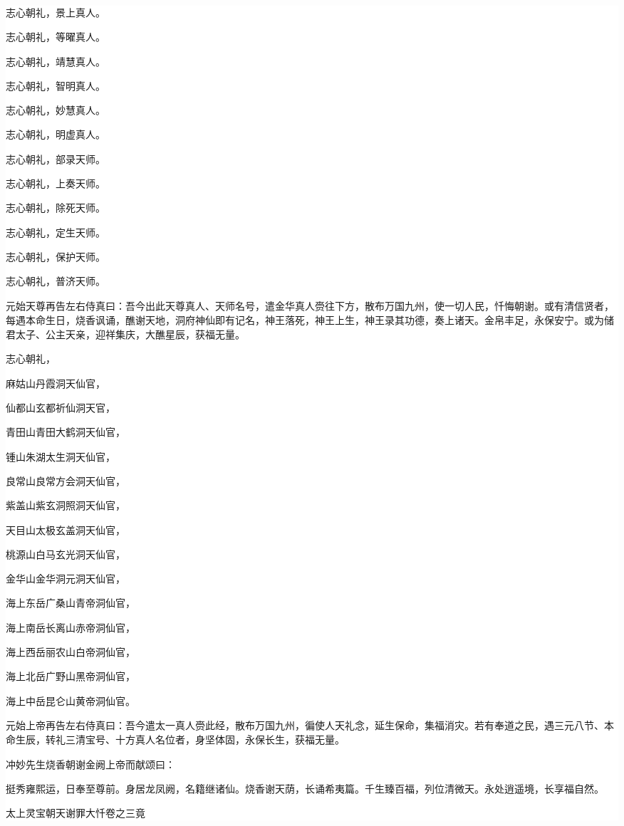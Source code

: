 志心朝礼，景上真人。  

志心朝礼，等曜真人。  

志心朝礼，靖慧真人。  

志心朝礼，智明真人。  

志心朝礼，妙慧真人。  

志心朝礼，明虚真人。  

志心朝礼，部录天师。  

志心朝礼，上奏天师。  

志心朝礼，除死天师。  

志心朝礼，定生天师。  

志心朝礼，保护天师。  

志心朝礼，普济天师。  

元始天尊再告左右侍真曰：吾今出此天尊真人、天师名号，遣金华真人赍往下方，散布万国九州，使一切人民，忏悔朝谢。或有清信贤者，每遇本命生日，烧香讽诵，醮谢天地，洞府神仙即有记名，神王落死，神王上生，神王录其功德，奏上诸天。金帛丰足，永保安宁。或为储君太子、公主天亲，迎祥集庆，大醮星辰，获福无量。  

志心朝礼，  

麻姑山丹霞洞天仙官，  

仙都山玄都祈仙洞天官，  

青田山青田大鹤洞天仙官，  

锺山朱湖太生洞天仙官，  

良常山良常方会洞天仙官，  

紫盖山紫玄洞照洞天仙官，  

天目山太极玄盖洞天仙官，  

桃源山白马玄光洞天仙官，  

金华山金华洞元洞天仙官，  

海上东岳广桑山青帝洞仙官，  

海上南岳长离山赤帝洞仙官，  

海上西岳丽农山白帝洞仙官，  

海上北岳广野山黑帝洞仙官，  

海上中岳昆仑山黄帝洞仙官。  

元始上帝再告左右侍真曰：吾今遣太一真人赍此经，散布万国九州，徧使人天礼念，延生保命，集福消灾。若有奉道之民，遇三元八节、本命生辰，转礼三清宝号、十方真人名位者，身坚体固，永保长生，获福无量。  

冲妙先生烧香朝谢金阙上帝而献颂曰：  

挺秀雍熙运，日奉至尊前。身居龙凤阙，名籍继诸仙。烧香谢天荫，长诵希夷篇。千生臻百福，列位清微天。永处逍遥境，长享福自然。  

太上灵宝朝天谢罪大忏卷之三竟  
